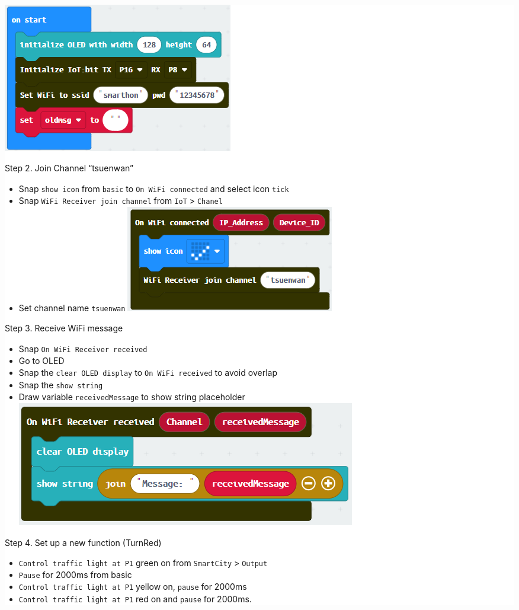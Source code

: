 ![auto_fit](images/Case8/Case8b_p1.png)<P>

<span id="subtitle">Step 2. Join Channel “tsuenwan”</span><P>
* Snap `show icon` from `basic` to `On WiFi connected` and select icon `tick`
* Snap `WiFi Receiver join channel` from `IoT` > `Chanel`
* Set channel name `tsuenwan`
![auto_fit](images/Case8/Case8b_p2.png)<P>

<span id="subtitle">Step 3. Receive WiFi message</span><P>
* Snap `On WiFi Receiver received`
* Go to OLED
* Snap the `clear OLED display` to `On WiFi received` to avoid overlap
* Snap the `show string` 
* Draw variable `receivedMessage` to show string placeholder
![pic_70](images/Case8/Case8b_p3.png)<P>
 
<span id="subtitle">Step 4. Set up a new function (TurnRed)</span><P>
* `Control traffic light at P1` green on from `SmartCity` > `Output`
* `Pause` for 2000ms from basic
* `Control traffic light at P1` yellow on, `pause` for 2000ms
* `Control traffic light at P1` red on and `pause` for 2000ms.